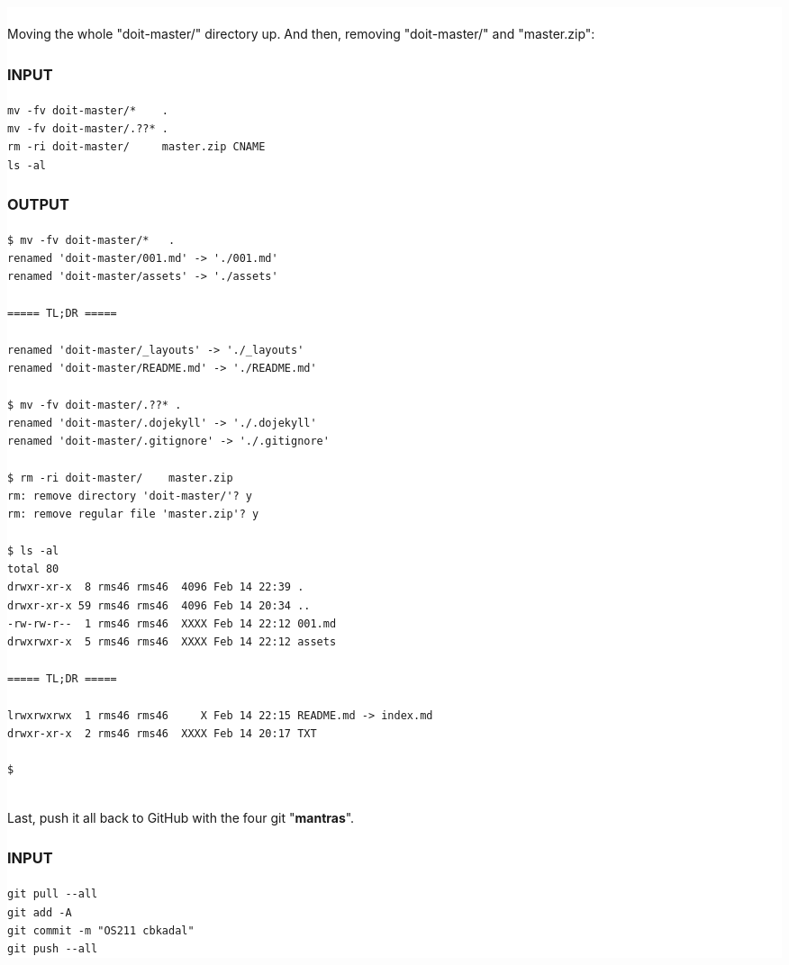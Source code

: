 <br>
Moving the whole "doit-master/" directory up.
And then, removing "doit-master/" and "master.zip":

### INPUT
```
mv -fv doit-master/*    .
mv -fv doit-master/.??* .
rm -ri doit-master/     master.zip CNAME
ls -al

```

### OUTPUT
```
$ mv -fv doit-master/*   .
renamed 'doit-master/001.md' -> './001.md'
renamed 'doit-master/assets' -> './assets'

===== TL;DR =====

renamed 'doit-master/_layouts' -> './_layouts'
renamed 'doit-master/README.md' -> './README.md'

$ mv -fv doit-master/.??* .
renamed 'doit-master/.dojekyll' -> './.dojekyll'
renamed 'doit-master/.gitignore' -> './.gitignore'

$ rm -ri doit-master/    master.zip
rm: remove directory 'doit-master/'? y
rm: remove regular file 'master.zip'? y

$ ls -al
total 80
drwxr-xr-x  8 rms46 rms46  4096 Feb 14 22:39 .
drwxr-xr-x 59 rms46 rms46  4096 Feb 14 20:34 ..
-rw-rw-r--  1 rms46 rms46  XXXX Feb 14 22:12 001.md
drwxrwxr-x  5 rms46 rms46  XXXX Feb 14 22:12 assets

===== TL;DR =====

lrwxrwxrwx  1 rms46 rms46     X Feb 14 22:15 README.md -> index.md
drwxr-xr-x  2 rms46 rms46  XXXX Feb 14 20:17 TXT

$ 

```

<br>
Last, push it all back to GitHub with the four git "<b>mantras</b>".

### INPUT
```
git pull --all
git add -A
git commit -m "OS211 cbkadal"
git push --all

```
